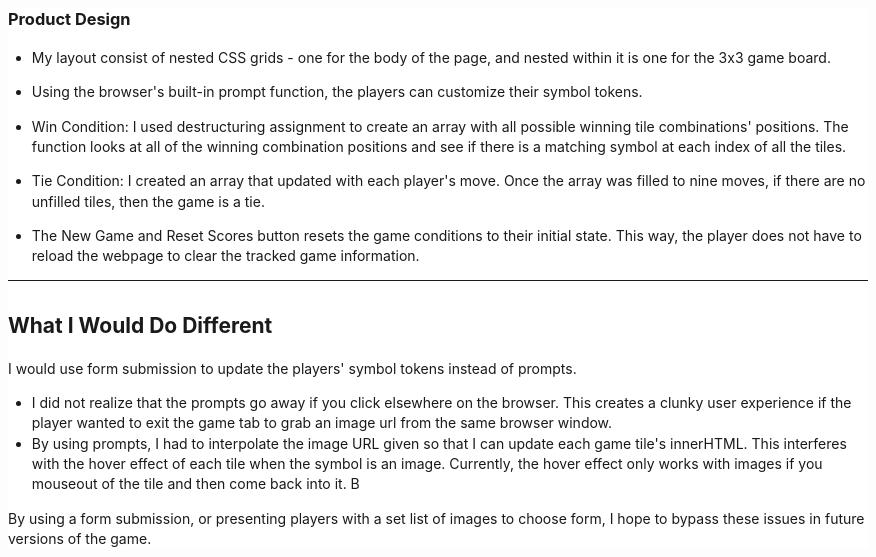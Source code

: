 ### Product Design

* My layout consist of nested CSS grids - one for the body of the page, and nested within it is one for the 3x3 game board.

* Using the browser's built-in prompt function, the players can customize their symbol tokens.

* Win Condition: I used destructuring assignment to create an array with all possible winning tile combinations' positions. The function looks at all of the winning combination positions and see if there is a matching symbol at each index of all the tiles.

* Tie Condition: I created an array that updated with each player's move. Once the array was filled to nine moves, if there are no unfilled tiles, then the game is a tie.

* The New Game and Reset Scores button resets the game conditions to their initial state. This way, the player does not have to reload the webpage to clear the tracked game information.

---
## What I Would Do Different

I would use form submission to update the players' symbol tokens instead of prompts.

* I did not realize that the prompts go away if you click elsewhere on the browser. This creates a clunky user experience if the player wanted to exit the game tab to grab an image url from the same browser window.
* By using prompts, I had to interpolate the image URL given so that I can update each game tile's innerHTML. This interferes with the hover effect of each tile when the symbol is an image. Currently, the hover effect only works with images if you mouseout of the tile and then come back into it. B

By using a form submission, or presenting players with a set list of images to choose form, I hope to bypass these issues in future versions of the game.